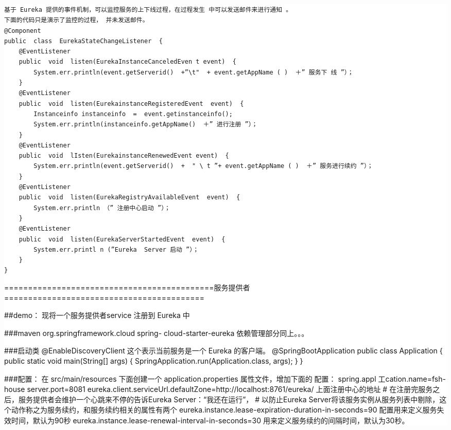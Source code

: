     基于 Eureka 提供的事件机制，可以监控服务的上下线过程，在过程发生 中可以发送邮件来进行通知 。 
    下面的代码只是演示了监控的过程， 并未发送邮件。
    @Component 
    public  class  EurekaStateChangeListener  { 
        @EventListener 
        public  void  listen(EurekaInstanceCanceledEven t event)  { 
            System.err.println(event.getServerid()  +”\t"  + event.getAppName ( )  ＋” 服务下 线 ”）；
        }
        @EventListener 
        public  void  listen(EurekainstanceRegisteredEvent  event)  { 
            Instanceinfo instanceinfo  =  event.getinstanceinfo(); 
            System.err.println(instanceinfo.getAppName()  ＋” 进行注册 ”）；
        }
        @EventListener 
        public  void  lIsten(EurekainstanceRenewedEvent event)  { 
            System.err.println(event.getServerid()  +  " \ t ”+ event.getAppName ( )  ＋” 服务进行续约 ”）；
        }
        @EventListener 
        public  void  listen(EurekaRegistryAvailableEvent  event)  { 
            System.err.println （” 注册中心启动 ”）；
        }
        @EventListener 
        public  void  listen(EurekaServerStartedEvent  event)  { 
            System.err.printl n (”Eureka  Server 启动 ”）；
        }
    }


============================================服务提供者==========================================

##demo：
现将一个服务提供者service 注册到 Eureka 中

###maven 
    <dependencies> 
        <!-- eureka  --> 
        <dependency> 
            <groupId>org.springframework.cloud</groupid>
            <artifactid>spring- cloud-starter-eureka</artifactid> 
        </dependency> 
    </dependencies> 
    依赖管理部分同上。。。

###启动类
        @EnableDiscoveryClient 这个表示当前服务是一个 Eureka 的客户端。
        @SpringBootApplication
        public class Application {
          public static void main(String[] args) {
            SpringApplication.run(Application.class, args);
          }
        }
    
###配置：
    在 src/main/resources 下面创建一个 application.properties 属性文件，增加下面的
    配置：
        spring.appl 工cation.name=fsh-house
        server.port=8081 
        eureka.client.serviceUrl.defaultZone=http://localhost:8761/eureka/   上面注册中心的地址
        # 在注册完服务之后，服务提供者会维护一个心跳来不停的告诉Eureka Server：“我还在运行”，
        # 以防止Eureka Server将该服务实例从服务列表中剔除，这个动作称之为服务续约，和服务续约相关的属性有两个
        eureka.instance.lease-expiration-duration-in-seconds=90   配置用来定义服务失效时间，默认为90秒
        eureka.instance.lease-renewal-interval-in-seconds=30  用来定义服务续约的间隔时间，默认为30秒。

